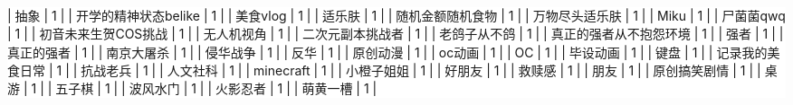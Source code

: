 | 抽象 | 1 |
| 开学的精神状态belike | 1 |
| 美食vlog | 1 |
| 适乐肤 | 1 |
| 随机金额随机食物 | 1 |
| 万物尽头适乐肤 | 1 |
| Miku | 1 |
| 尸菌菌qwq | 1 |
| 初音未来生贺COS挑战 | 1 |
| 无人机视角 | 1 |
| 二次元副本挑战者 | 1 |
| 老鸽子从不鸽 | 1 |
| 真正的强者从不抱怨环境 | 1 |
| 强者 | 1 |
| 真正的强者 | 1 |
| 南京大屠杀 | 1 |
| 侵华战争 | 1 |
| 反华 | 1 |
| 原创动漫 | 1 |
| oc动画 | 1 |
| OC | 1 |
| 毕设动画 | 1 |
| 键盘 | 1 |
| 记录我的美食日常 | 1 |
| 抗战老兵 | 1 |
| 人文社科 | 1 |
| minecraft | 1 |
| 小橙子姐姐 | 1 |
| 好朋友 | 1 |
| 救赎感 | 1 |
| 朋友 | 1 |
| 原创搞笑剧情 | 1 |
| 桌游 | 1 |
| 五子棋 | 1 |
| 波风水门 | 1 |
| 火影忍者 | 1 |
| 萌黄一槽 | 1 |